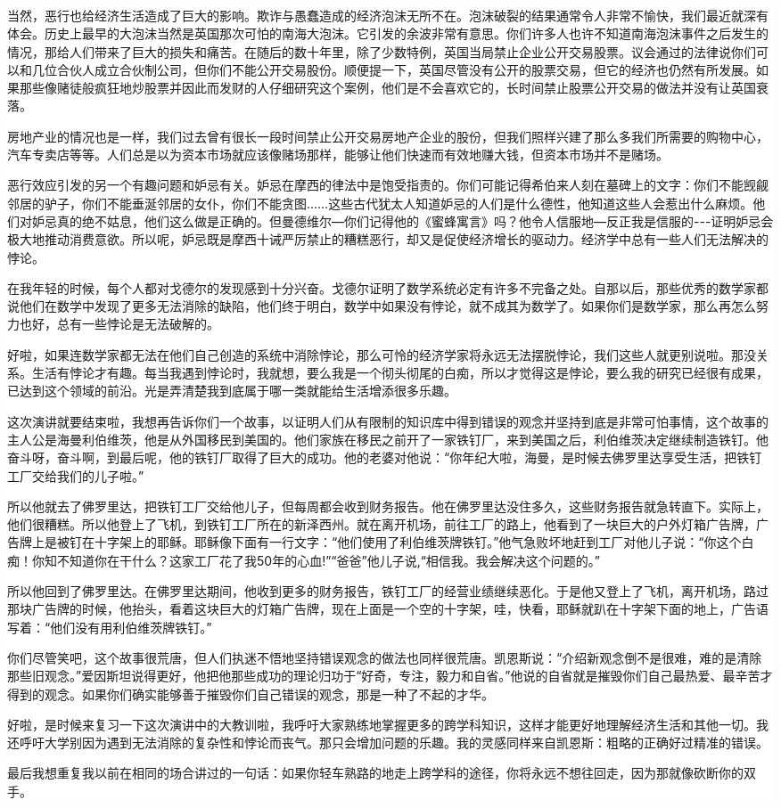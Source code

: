 当然，恶行也给经济生活造成了巨大的影响。欺诈与愚蠢造成的经济泡沫无所不在。泡沫破裂的结果通常令人非常不愉快，我们最近就深有体会。历史上最早的大泡沫当然是英国那次可怕的南海大泡沫。它引发的余波非常有意思。你们许多人也许不知道南海泡沫事件之后发生的情况，那给人们带来了巨大的损失和痛苦。在随后的数十年里，除了少数特例，英国当局禁止企业公开交易股票。议会通过的法律说你们可以和几位合伙人成立合伙制公司，但你们不能公开交易股份。顺便提一下，英国尽管没有公开的股票交易，但它的经济也仍然有所发展。如果那些像赌徒般疯狂地炒股票并因此而发财的人仔细研究这个案例，他们是不会喜欢它的，长时间禁止股票公开交易的做法并没有让英国衰落。

房地产业的情况也是一样，我们过去曾有很长一段时间禁止公开交易房地产企业的股份，但我们照样兴建了那么多我们所需要的购物中心，汽车专卖店等等。人们总是以为资本市场就应该像赌场那样，能够让他们快速而有效地赚大钱，但资本市场并不是赌场。

恶行效应引发的另一个有趣问题和妒忌有关。妒忌在摩西的律法中是饱受指责的。你们可能记得希伯来人刻在墓碑上的文字：你们不能觊觎邻居的驴子，你们不能垂涎邻居的女仆，你们不能贪图……这些古代犹太人知道妒忌的人们是什么德性，他知道这些人会惹出什么麻烦。他们对妒忌真的绝不姑息，他们这么做是正确的。但曼德维尔—你们记得他的《蜜蜂寓言》吗？他令人信服地—反正我是信服的---证明妒忌会极大地推动消费意欲。所以呢，妒忌既是摩西十诫严厉禁止的糟糕恶行，却又是促使经济增长的驱动力。经济学中总有一些人们无法解决的悖论。

在我年轻的时候，每个人都对戈德尔的发现感到十分兴奋。戈德尔证明了数学系统必定有许多不完备之处。自那以后，那些优秀的数学家都说他们在数学中发现了更多无法消除的缺陷，他们终于明白，数学中如果没有悖论，就不成其为数学了。如果你们是数学家，那么再怎么努力也好，总有一些悖论是无法破解的。

好啦，如果连数学家都无法在他们自己创造的系统中消除悖论，那么可怜的经济学家将永远无法摆脱悖论，我们这些人就更别说啦。那没关系。生活有悖论才有趣。每当我遇到悖论时，我就想，要么我是一个彻头彻尾的白痴，所以才觉得这是悖论，要么我的研究已经很有成果，已达到这个领域的前沿。光是弄清楚我到底属于哪一类就能给生活增添很多乐趣。

这次演讲就要结束啦，我想再告诉你们一个故事，以证明人们从有限制的知识库中得到错误的观念并坚持到底是非常可怕事情，这个故事的主人公是海曼利伯维茨，他是从外国移民到美国的。他们家族在移民之前开了一家铁钉厂，来到美国之后，利伯维茨决定继续制造铁钉。他奋斗呀，奋斗啊，到最后呢，他的铁钉厂取得了巨大的成功。他的老婆对他说：“你年纪大啦，海曼，是时候去佛罗里达享受生活，把铁钉工厂交给我们的儿子啦。”

所以他就去了佛罗里达，把铁钉工厂交给他儿子，但每周都会收到财务报告。他在佛罗里达没住多久，这些财务报告就急转直下。实际上，他们很糟糕。所以他登上了飞机，到铁钉工厂所在的新泽西州。就在离开机场，前往工厂的路上，他看到了一块巨大的户外灯箱广告牌，广告牌上是被钉在十字架上的耶稣。耶稣像下面有一行文字：“他们使用了利伯维茨牌铁钉。”他气急败坏地赶到工厂对他儿子说：“你这个白痴！你知不知道你在干什么？这家工厂花了我50年的心血!”“爸爸”他儿子说,“相信我。我会解决这个问题的。”

所以他回到了佛罗里达。在佛罗里达期间，他收到更多的财务报告，铁钉工厂的经营业绩继续恶化。于是他又登上了飞机，离开机场，路过那块广告牌的时候，他抬头，看着这块巨大的灯箱广告牌，现在上面是一个空的十字架，哇，快看，耶稣就趴在十字架下面的地上，广告语写着：“他们没有用利伯维茨牌铁钉。”

你们尽管笑吧，这个故事很荒唐，但人们执迷不悟地坚持错误观念的做法也同样很荒唐。凯恩斯说：“介绍新观念倒不是很难，难的是清除那些旧观念。”爱因斯坦说得更好，他把他那些成功的理论归功于“好奇，专注，毅力和自省。”他说的自省就是摧毁你们自己最热爱、最辛苦才得到的观念。如果你们确实能够善于摧毁你们自己错误的观念，那是一种了不起的才华。

好啦，是时候来复习一下这次演讲中的大教训啦，我呼吁大家熟练地掌握更多的跨学科知识，这样才能更好地理解经济生活和其他一切。我还呼吁大学别因为遇到无法消除的复杂性和悖论而丧气。那只会增加问题的乐趣。我的灵感同样来自凯恩斯：粗略的正确好过精准的错误。

最后我想重复我以前在相同的场合讲过的一句话：如果你轻车熟路的地走上跨学科的途径，你将永远不想往回走，因为那就像砍断你的双手。